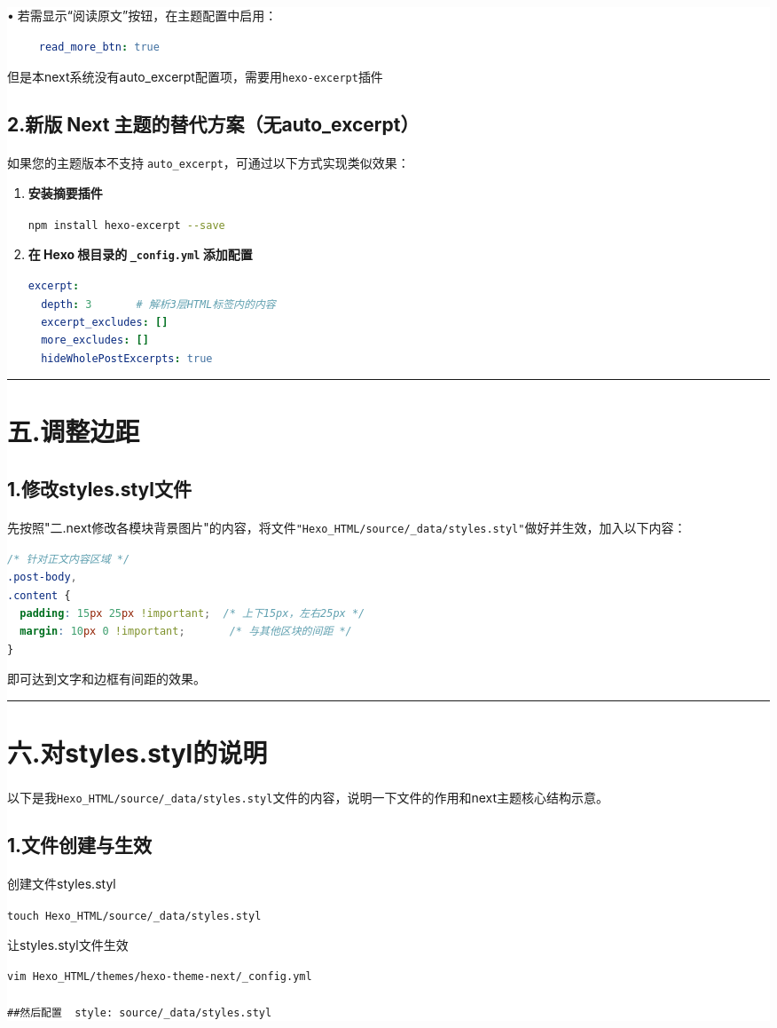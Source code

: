    • 若需显示“阅读原文”按钮，在主题配置中启用：
```yaml
     read_more_btn: true
```

但是本next系统没有auto_excerpt配置项，需要用`hexo-excerpt`插件


## 2.新版 Next 主题的替代方案（无auto_excerpt）
如果您的主题版本不支持 `auto_excerpt`，可通过以下方式实现类似效果：
1. **安装摘要插件**  
   ```bash
   npm install hexo-excerpt --save
   ```
2. **在 Hexo 根目录的 `_config.yml` 添加配置**  
   ```yaml
   excerpt:
     depth: 3       # 解析3层HTML标签内的内容
     excerpt_excludes: []
     more_excludes: []
     hideWholePostExcerpts: true
   ```

---

# 五.调整边距
## 1.修改styles.styl文件
先按照"二.next修改各模块背景图片"的内容，将文件`"Hexo_HTML/source/_data/styles.styl"`做好并生效，加入以下内容：
```css
/* 针对正文内容区域 */
.post-body,
.content {
  padding: 15px 25px !important;  /* 上下15px，左右25px */
  margin: 10px 0 !important;       /* 与其他区块的间距 */
}
```
即可达到文字和边框有间距的效果。

---

# 六.对styles.styl的说明
以下是我`Hexo_HTML/source/_data/styles.styl`文件的内容，说明一下文件的作用和next主题核心结构示意。
## 1.文件创建与生效
创建文件styles.styl
```shell
touch Hexo_HTML/source/_data/styles.styl
```

让styles.styl文件生效
```shell
vim Hexo_HTML/themes/hexo-theme-next/_config.yml

##然后配置  style: source/_data/styles.styl
```
